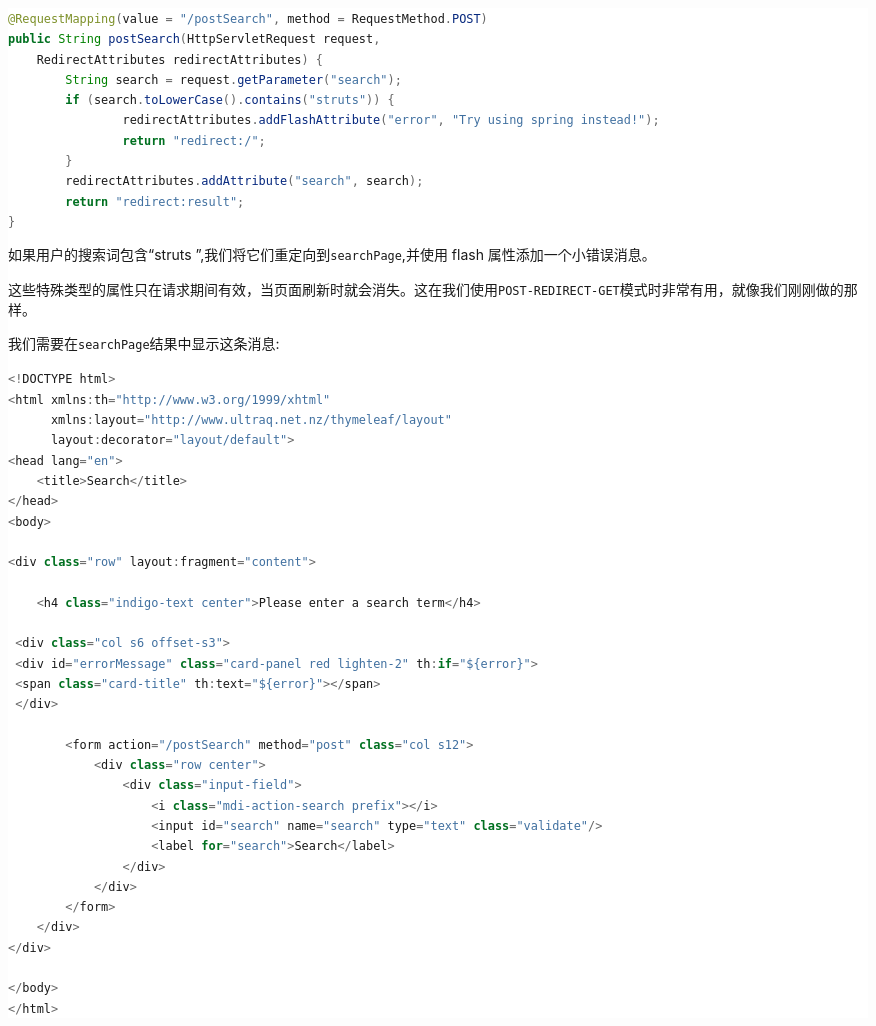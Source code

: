 ```java
@RequestMapping(value = "/postSearch", method = RequestMethod.POST)
public String postSearch(HttpServletRequest request,
    RedirectAttributes redirectAttributes) {
        String search = request.getParameter("search");
        if (search.toLowerCase().contains("struts")) {
                redirectAttributes.addFlashAttribute("error", "Try using spring instead!");
                return "redirect:/";
        }
        redirectAttributes.addAttribute("search", search);
        return "redirect:result";
}
```

如果用户的搜索词包含“struts ”,我们将它们重定向到`searchPage`,并使用 flash 属性添加一个小错误消息。

这些特殊类型的属性只在请求期间有效，当页面刷新时就会消失。这在我们使用`POST-REDIRECT-GET`模式时非常有用，就像我们刚刚做的那样。

我们需要在`searchPage`结果中显示这条消息:

```java
<!DOCTYPE html>
<html xmlns:th="http://www.w3.org/1999/xhtml"
      xmlns:layout="http://www.ultraq.net.nz/thymeleaf/layout"
      layout:decorator="layout/default">
<head lang="en">
    <title>Search</title>
</head>
<body>

<div class="row" layout:fragment="content">

    <h4 class="indigo-text center">Please enter a search term</h4>

 <div class="col s6 offset-s3">
 <div id="errorMessage" class="card-panel red lighten-2" th:if="${error}">
 <span class="card-title" th:text="${error}"></span>
 </div>

        <form action="/postSearch" method="post" class="col s12">
            <div class="row center">
                <div class="input-field">
                    <i class="mdi-action-search prefix"></i>
                    <input id="search" name="search" type="text" class="validate"/>
                    <label for="search">Search</label>
                </div>
            </div>
        </form>
    </div>
</div>

</body>
</html>
```
